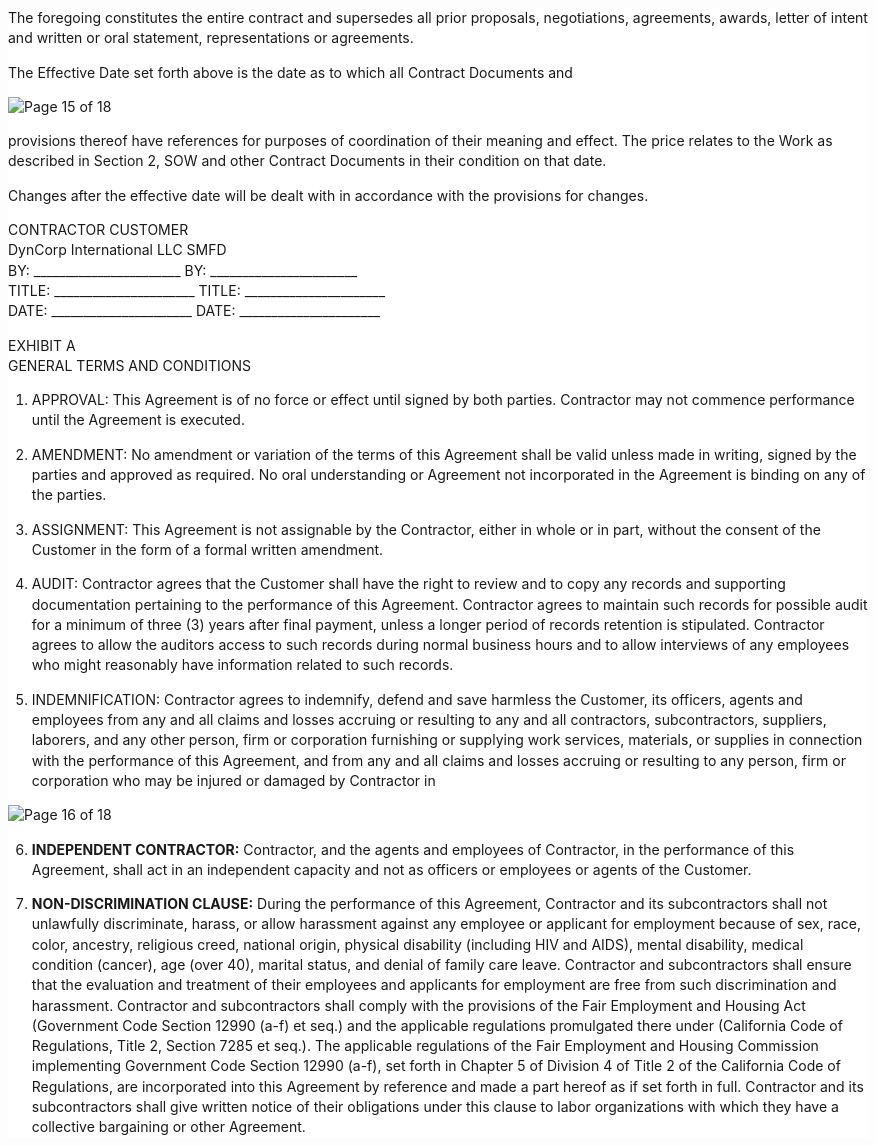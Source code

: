 The foregoing constitutes the entire contract and supersedes all prior proposals, negotiations, agreements, awards, letter of intent and written or oral statement, representations or agreements.

The Effective Date set forth above is the date as to which all Contract Documents and

![Page 15 of 18](https://via.placeholder.com/768x993.png?text=Page+15+of+18)

provisions thereof have references for purposes of coordination of their meaning and effect. The price relates to the Work as described in Section 2, SOW and other Contract Documents in their condition on that date.

Changes after the effective date will be dealt with in accordance with the provisions for changes.

CONTRACTOR                          CUSTOMER  
DynCorp International LLC           SMFD  
BY: _______________________          BY: _______________________  
TITLE: ______________________         TITLE: ______________________  
DATE: ______________________          DATE: ______________________  

EXHIBIT A  
GENERAL TERMS AND CONDITIONS  

1. APPROVAL: This Agreement is of no force or effect until signed by both parties. Contractor may not commence performance until the Agreement is executed.  

2. AMENDMENT: No amendment or variation of the terms of this Agreement shall be valid unless made in writing, signed by the parties and approved as required. No oral understanding or Agreement not incorporated in the Agreement is binding on any of the parties.  

3. ASSIGNMENT: This Agreement is not assignable by the Contractor, either in whole or in part, without the consent of the Customer in the form of a formal written amendment.  

4. AUDIT: Contractor agrees that the Customer shall have the right to review and to copy any records and supporting documentation pertaining to the performance of this Agreement. Contractor agrees to maintain such records for possible audit for a minimum of three (3) years after final payment, unless a longer period of records retention is stipulated. Contractor agrees to allow the auditors access to such records during normal business hours and to allow interviews of any employees who might reasonably have information related to such records.  

5. INDEMNIFICATION: Contractor agrees to indemnify, defend and save harmless the Customer, its officers, agents and employees from any and all claims and losses accruing or resulting to any and all contractors, subcontractors, suppliers, laborers, and any other person, firm or corporation furnishing or supplying work services, materials, or supplies in connection with the performance of this Agreement, and from any and all claims and losses accruing or resulting to any person, firm or corporation who may be injured or damaged by Contractor in

![Page 16 of 18](https://via.placeholder.com/768x993.png?text=Page+16+of+18)

6. **INDEPENDENT CONTRACTOR:** Contractor, and the agents and employees of Contractor, in the performance of this Agreement, shall act in an independent capacity and not as officers or employees or agents of the Customer.

7. **NON-DISCRIMINATION CLAUSE:** During the performance of this Agreement, Contractor and its subcontractors shall not unlawfully discriminate, harass, or allow harassment against any employee or applicant for employment because of sex, race, color, ancestry, religious creed, national origin, physical disability (including HIV and AIDS), mental disability, medical condition (cancer), age (over 40), marital status, and denial of family care leave. Contractor and subcontractors shall ensure that the evaluation and treatment of their employees and applicants for employment are free from such discrimination and harassment. Contractor and subcontractors shall comply with the provisions of the Fair Employment and Housing Act (Government Code Section 12990 (a-f) et seq.) and the applicable regulations promulgated there under (California Code of Regulations, Title 2, Section 7285 et seq.). The applicable regulations of the Fair Employment and Housing Commission implementing Government Code Section 12990 (a-f), set forth in Chapter 5 of Division 4 of Title 2 of the California Code of Regulations, are incorporated into this Agreement by reference and made a part hereof as if set forth in full. Contractor and its subcontractors shall give written notice of their obligations under this clause to labor organizations with which they have a collective bargaining or other Agreement.
